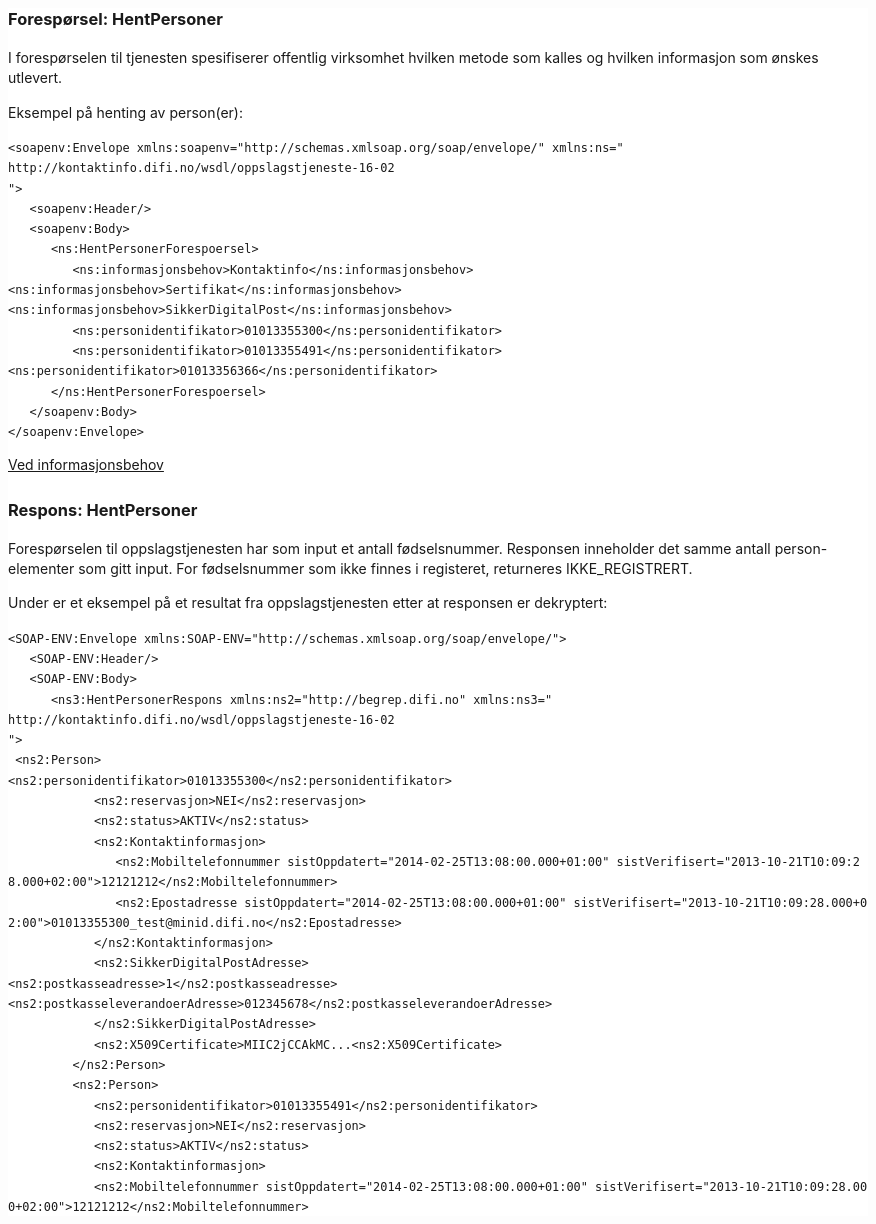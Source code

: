 ### Forespørsel: HentPersoner

I forespørselen til tjenesten spesifiserer offentlig virksomhet hvilken metode som kalles og hvilken informasjon som ønskes utlevert.

Eksempel på henting av person(er): 

```
<soapenv:Envelope xmlns:soapenv="http://schemas.xmlsoap.org/soap/envelope/" xmlns:ns="
http://kontaktinfo.difi.no/wsdl/oppslagstjeneste-16-02
">
   <soapenv:Header/>
   <soapenv:Body>
      <ns:HentPersonerForespoersel>
         <ns:informasjonsbehov>Kontaktinfo</ns:informasjonsbehov>
<ns:informasjonsbehov>Sertifikat</ns:informasjonsbehov>
<ns:informasjonsbehov>SikkerDigitalPost</ns:informasjonsbehov>
         <ns:personidentifikator>01013355300</ns:personidentifikator>
         <ns:personidentifikator>01013355491</ns:personidentifikator>
<ns:personidentifikator>01013356366</ns:personidentifikator>
      </ns:HentPersonerForespoersel>
   </soapenv:Body>
</soapenv:Envelope>
```

[Ved informasjonsbehov](http://begrep.difi.no/Oppslagstjenesten/HentPersonerForespoersel.html)

### Respons: HentPersoner

Forespørselen til oppslagstjenesten har som input et antall fødselsnummer.  Responsen inneholder det samme antall person-elementer som gitt input. For fødselsnummer som ikke finnes i registeret, returneres IKKE_REGISTRERT.  

Under er et eksempel på et resultat fra oppslagstjenesten etter at responsen er dekryptert:

```
<SOAP-ENV:Envelope xmlns:SOAP-ENV="http://schemas.xmlsoap.org/soap/envelope/">
   <SOAP-ENV:Header/>
   <SOAP-ENV:Body>
      <ns3:HentPersonerRespons xmlns:ns2="http://begrep.difi.no" xmlns:ns3="
http://kontaktinfo.difi.no/wsdl/oppslagstjeneste-16-02
">
 <ns2:Person>
<ns2:personidentifikator>01013355300</ns2:personidentifikator>
            <ns2:reservasjon>NEI</ns2:reservasjon>
            <ns2:status>AKTIV</ns2:status>
            <ns2:Kontaktinformasjon>
               <ns2:Mobiltelefonnummer sistOppdatert="2014-02-25T13:08:00.000+01:00" sistVerifisert="2013-10-21T10:09:28.000+02:00">12121212</ns2:Mobiltelefonnummer>
               <ns2:Epostadresse sistOppdatert="2014-02-25T13:08:00.000+01:00" sistVerifisert="2013-10-21T10:09:28.000+02:00">01013355300_test@minid.difi.no</ns2:Epostadresse>
            </ns2:Kontaktinformasjon>
            <ns2:SikkerDigitalPostAdresse>
<ns2:postkasseadresse>1</ns2:postkasseadresse>
<ns2:postkasseleverandoerAdresse>012345678</ns2:postkasseleverandoerAdresse>
            </ns2:SikkerDigitalPostAdresse>
            <ns2:X509Certificate>MIIC2jCCAkMC...<ns2:X509Certificate>
         </ns2:Person>
         <ns2:Person>
            <ns2:personidentifikator>01013355491</ns2:personidentifikator>
            <ns2:reservasjon>NEI</ns2:reservasjon>
            <ns2:status>AKTIV</ns2:status>
            <ns2:Kontaktinformasjon>
            <ns2:Mobiltelefonnummer sistOppdatert="2014-02-25T13:08:00.000+01:00" sistVerifisert="2013-10-21T10:09:28.000+02:00">12121212</ns2:Mobiltelefonnummer>
```